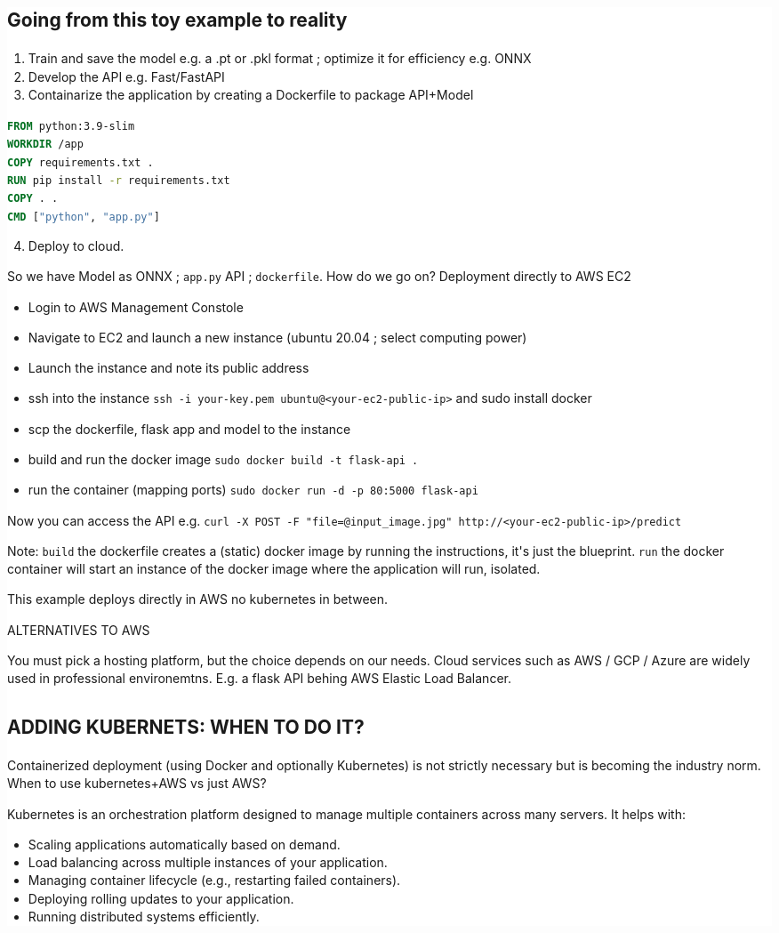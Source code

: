 ## Going from this toy example to reality

1. Train and save the model e.g. a .pt or .pkl format ;  optimize it for efficiency e.g. ONNX
2.  Develop the API e.g. Fast/FastAPI 
3. Containarize the application by creating a Dockerfile to package API+Model

```dockerfile
FROM python:3.9-slim
WORKDIR /app
COPY requirements.txt .
RUN pip install -r requirements.txt
COPY . .
CMD ["python", "app.py"]
```
4. Deploy to cloud.

So we have Model as ONNX ; `app.py` API ; `dockerfile`. How do we go on? Deployment directly to AWS EC2

- Login to AWS Management Constole
- Navigate to EC2 and launch a new instance (ubuntu 20.04 ; select computing power)
- Launch the instance and note its public address

- ssh into the instance `ssh -i your-key.pem ubuntu@<your-ec2-public-ip>` and sudo install docker
- scp the dockerfile, flask app and model to the instance
- build and run the docker image `sudo docker build -t flask-api .`
- run the container (mapping ports) `sudo docker run -d -p 80:5000 flask-api`

Now you can access the API e.g.
`curl -X POST -F "file=@input_image.jpg" http://<your-ec2-public-ip>/predict`

Note: `build` the dockerfile creates a (static) docker image by running the instructions, it's just the blueprint. `run` the docker container will start an instance of the docker image where the application will run, isolated.

This example deploys directly in AWS no kubernetes in between.

ALTERNATIVES TO AWS

You must pick a hosting platform, but the choice depends on our needs. Cloud services such as AWS / GCP / Azure are widely used in professional environemtns. E.g. a flask API behing AWS Elastic Load Balancer.

## ADDING KUBERNETS: WHEN TO DO IT?

Containerized deployment (using Docker and optionally Kubernetes) is not strictly necessary but is becoming the industry norm. When to use kubernetes+AWS vs just AWS?

Kubernetes is an orchestration platform designed to manage multiple containers across many servers. It helps with:
- Scaling applications automatically based on demand.
- Load balancing across multiple instances of your application.
- Managing container lifecycle (e.g., restarting failed containers).
- Deploying rolling updates to your application.
- Running distributed systems efficiently.
